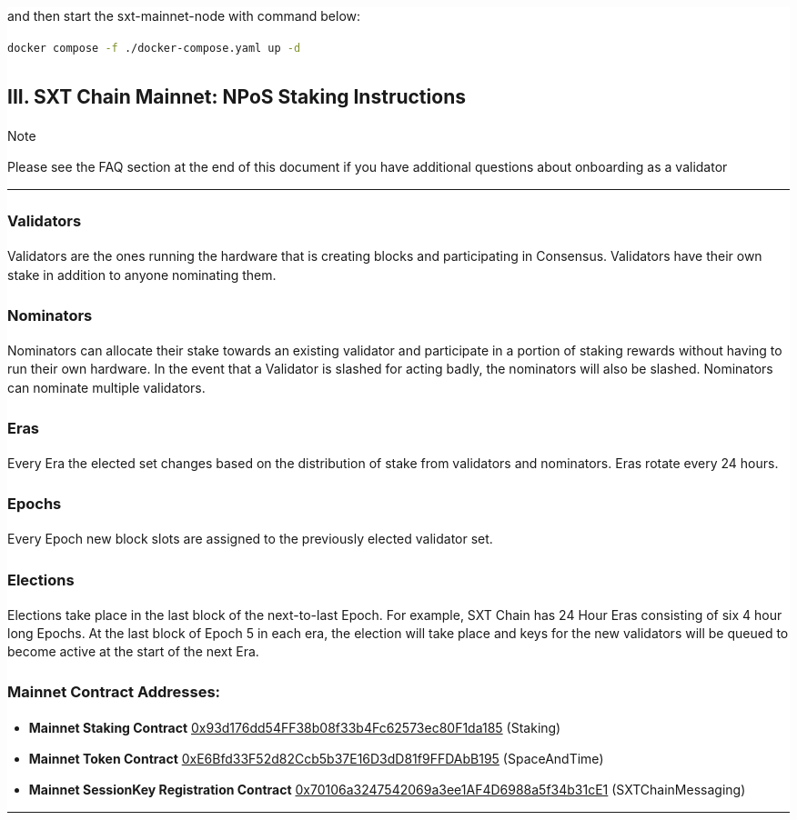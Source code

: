 and then start the sxt-mainnet-node with command below:

```bash
docker compose -f ./docker-compose.yaml up -d
```

## III. SXT Chain Mainnet: NPoS Staking Instructions

> [!NOTE]
> Please see the FAQ section at the end of this document if you have additional questions about onboarding as a validator

---

### Validators
Validators are the ones running the hardware that is creating blocks and participating in Consensus. Validators have their own stake in addition to anyone nominating them.

### Nominators
Nominators can allocate their stake towards an existing validator and participate in a portion of staking rewards without having to run their own hardware. In the event that a Validator is slashed for acting badly, the nominators will also be slashed. Nominators can nominate multiple validators.

### Eras
Every Era the elected set changes based on the distribution of stake from validators and nominators. Eras rotate every 24 hours.

### Epochs
Every Epoch new block slots are assigned to the previously elected validator set.

### Elections
Elections take place in the last block of the next-to-last Epoch. For example, SXT Chain has 24 Hour Eras consisting of six 4 hour long Epochs.
At the last block of Epoch 5 in each era, the election will take place and keys for the new validators will be queued to become active at the start of the next Era.


### Mainnet Contract Addresses:

- **Mainnet Staking Contract**
  [0x93d176dd54FF38b08f33b4Fc62573ec80F1da185](https://etherscan.io/address/0x93d176dd54FF38b08f33b4Fc62573ec80F1da185#writeContract) (Staking)


- **Mainnet Token Contract**
  [0xE6Bfd33F52d82Ccb5b37E16D3dD81f9FFDAbB195](https://etherscan.io/token/0xE6Bfd33F52d82Ccb5b37E16D3dD81f9FFDAbB195#writeContract) (SpaceAndTime)

- **Mainnet SessionKey Registration Contract**
  [0x70106a3247542069a3ee1AF4D6988a5f34b31cE1](https://etherscan.io/address/0x70106a3247542069a3ee1AF4D6988a5f34b31cE1#writeContract) (SXTChainMessaging)

---
